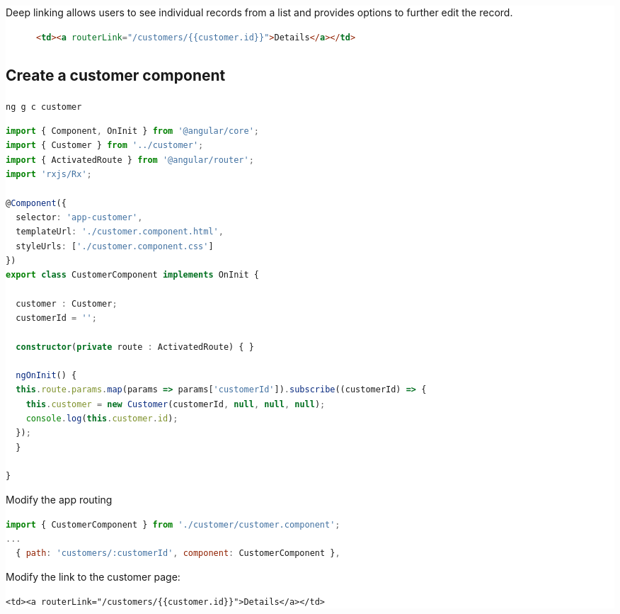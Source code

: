 Deep linking allows users to see individual records from a list and provides options to further edit the record.

```html
      <td><a routerLink="/customers/{{customer.id}}">Details</a></td>
```
## Create a customer component
```
ng g c customer
```

```typescript
import { Component, OnInit } from '@angular/core';
import { Customer } from '../customer';
import { ActivatedRoute } from '@angular/router';
import 'rxjs/Rx';

@Component({
  selector: 'app-customer',
  templateUrl: './customer.component.html',
  styleUrls: ['./customer.component.css']
})
export class CustomerComponent implements OnInit {

  customer : Customer;
  customerId = '';

  constructor(private route : ActivatedRoute) { }

  ngOnInit() {
  this.route.params.map(params => params['customerId']).subscribe((customerId) => {
    this.customer = new Customer(customerId, null, null, null);
    console.log(this.customer.id);
  });
  }

}
```

Modify the app routing
```javascript
import { CustomerComponent } from './customer/customer.component';
...
  { path: 'customers/:customerId', component: CustomerComponent },
```


Modify the link to the customer page:
```
<td><a routerLink="/customers/{{customer.id}}">Details</a></td>
```
